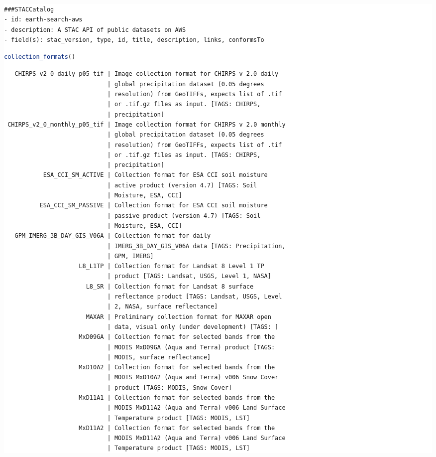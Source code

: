     ###STACCatalog
    - id: earth-search-aws
    - description: A STAC API of public datasets on AWS
    - field(s): stac_version, type, id, title, description, links, conformsTo

``` r
collection_formats()
```

       CHIRPS_v2_0_daily_p05_tif | Image collection format for CHIRPS v 2.0 daily
                                 | global precipitation dataset (0.05 degrees
                                 | resolution) from GeoTIFFs, expects list of .tif
                                 | or .tif.gz files as input. [TAGS: CHIRPS,
                                 | precipitation]
     CHIRPS_v2_0_monthly_p05_tif | Image collection format for CHIRPS v 2.0 monthly
                                 | global precipitation dataset (0.05 degrees
                                 | resolution) from GeoTIFFs, expects list of .tif
                                 | or .tif.gz files as input. [TAGS: CHIRPS,
                                 | precipitation]
               ESA_CCI_SM_ACTIVE | Collection format for ESA CCI soil moisture
                                 | active product (version 4.7) [TAGS: Soil
                                 | Moisture, ESA, CCI]
              ESA_CCI_SM_PASSIVE | Collection format for ESA CCI soil moisture
                                 | passive product (version 4.7) [TAGS: Soil
                                 | Moisture, ESA, CCI]
       GPM_IMERG_3B_DAY_GIS_V06A | Collection format for daily
                                 | IMERG_3B_DAY_GIS_V06A data [TAGS: Precipitation,
                                 | GPM, IMERG]
                         L8_L1TP | Collection format for Landsat 8 Level 1 TP
                                 | product [TAGS: Landsat, USGS, Level 1, NASA]
                           L8_SR | Collection format for Landsat 8 surface
                                 | reflectance product [TAGS: Landsat, USGS, Level
                                 | 2, NASA, surface reflectance]
                           MAXAR | Preliminary collection format for MAXAR open
                                 | data, visual only (under development) [TAGS: ]
                         MxD09GA | Collection format for selected bands from the
                                 | MODIS MxD09GA (Aqua and Terra) product [TAGS:
                                 | MODIS, surface reflectance]
                         MxD10A2 | Collection format for selected bands from the
                                 | MODIS MxD10A2 (Aqua and Terra) v006 Snow Cover
                                 | product [TAGS: MODIS, Snow Cover]
                         MxD11A1 | Collection format for selected bands from the
                                 | MODIS MxD11A2 (Aqua and Terra) v006 Land Surface
                                 | Temperature product [TAGS: MODIS, LST]
                         MxD11A2 | Collection format for selected bands from the
                                 | MODIS MxD11A2 (Aqua and Terra) v006 Land Surface
                                 | Temperature product [TAGS: MODIS, LST]